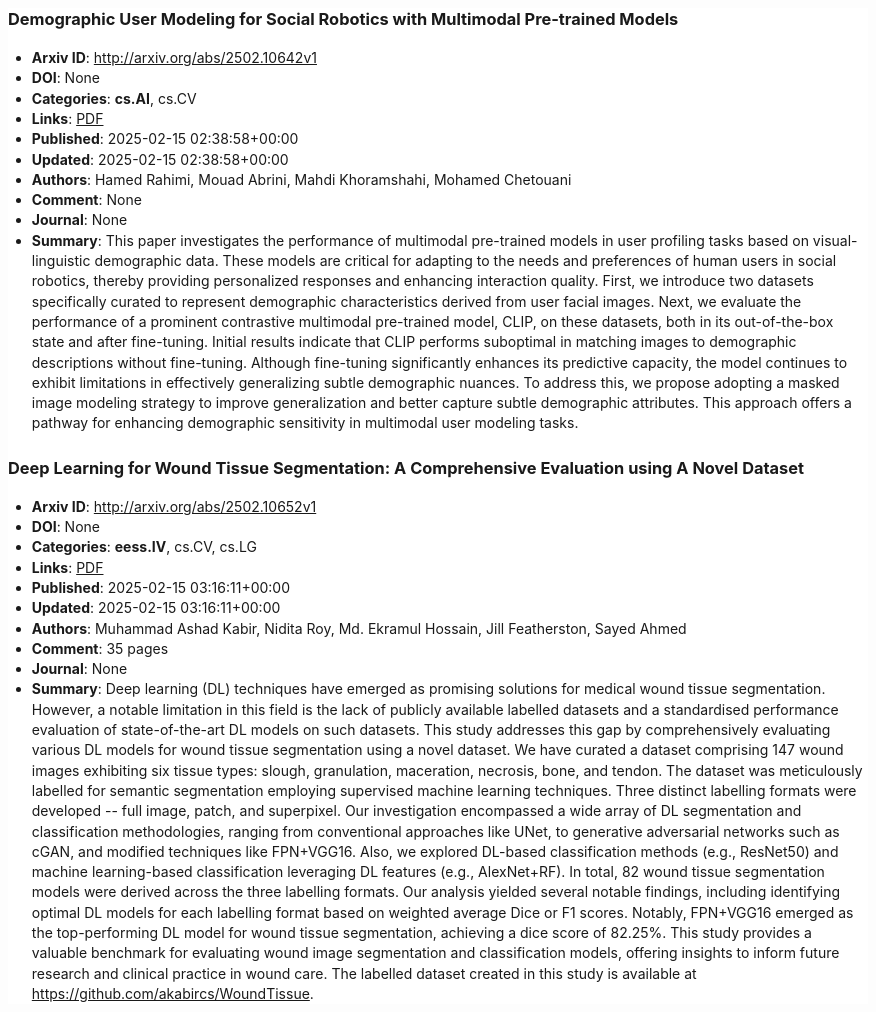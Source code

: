 

### Demographic User Modeling for Social Robotics with Multimodal Pre-trained Models
- **Arxiv ID**: http://arxiv.org/abs/2502.10642v1
- **DOI**: None
- **Categories**: **cs.AI**, cs.CV
- **Links**: [PDF](http://arxiv.org/pdf/2502.10642v1)
- **Published**: 2025-02-15 02:38:58+00:00
- **Updated**: 2025-02-15 02:38:58+00:00
- **Authors**: Hamed Rahimi, Mouad Abrini, Mahdi Khoramshahi, Mohamed Chetouani
- **Comment**: None
- **Journal**: None
- **Summary**: This paper investigates the performance of multimodal pre-trained models in user profiling tasks based on visual-linguistic demographic data. These models are critical for adapting to the needs and preferences of human users in social robotics, thereby providing personalized responses and enhancing interaction quality. First, we introduce two datasets specifically curated to represent demographic characteristics derived from user facial images. Next, we evaluate the performance of a prominent contrastive multimodal pre-trained model, CLIP, on these datasets, both in its out-of-the-box state and after fine-tuning. Initial results indicate that CLIP performs suboptimal in matching images to demographic descriptions without fine-tuning. Although fine-tuning significantly enhances its predictive capacity, the model continues to exhibit limitations in effectively generalizing subtle demographic nuances. To address this, we propose adopting a masked image modeling strategy to improve generalization and better capture subtle demographic attributes. This approach offers a pathway for enhancing demographic sensitivity in multimodal user modeling tasks.



### Deep Learning for Wound Tissue Segmentation: A Comprehensive Evaluation using A Novel Dataset
- **Arxiv ID**: http://arxiv.org/abs/2502.10652v1
- **DOI**: None
- **Categories**: **eess.IV**, cs.CV, cs.LG
- **Links**: [PDF](http://arxiv.org/pdf/2502.10652v1)
- **Published**: 2025-02-15 03:16:11+00:00
- **Updated**: 2025-02-15 03:16:11+00:00
- **Authors**: Muhammad Ashad Kabir, Nidita Roy, Md. Ekramul Hossain, Jill Featherston, Sayed Ahmed
- **Comment**: 35 pages
- **Journal**: None
- **Summary**: Deep learning (DL) techniques have emerged as promising solutions for medical wound tissue segmentation. However, a notable limitation in this field is the lack of publicly available labelled datasets and a standardised performance evaluation of state-of-the-art DL models on such datasets. This study addresses this gap by comprehensively evaluating various DL models for wound tissue segmentation using a novel dataset. We have curated a dataset comprising 147 wound images exhibiting six tissue types: slough, granulation, maceration, necrosis, bone, and tendon. The dataset was meticulously labelled for semantic segmentation employing supervised machine learning techniques. Three distinct labelling formats were developed -- full image, patch, and superpixel. Our investigation encompassed a wide array of DL segmentation and classification methodologies, ranging from conventional approaches like UNet, to generative adversarial networks such as cGAN, and modified techniques like FPN+VGG16. Also, we explored DL-based classification methods (e.g., ResNet50) and machine learning-based classification leveraging DL features (e.g., AlexNet+RF). In total, 82 wound tissue segmentation models were derived across the three labelling formats. Our analysis yielded several notable findings, including identifying optimal DL models for each labelling format based on weighted average Dice or F1 scores. Notably, FPN+VGG16 emerged as the top-performing DL model for wound tissue segmentation, achieving a dice score of 82.25%. This study provides a valuable benchmark for evaluating wound image segmentation and classification models, offering insights to inform future research and clinical practice in wound care. The labelled dataset created in this study is available at https://github.com/akabircs/WoundTissue.
